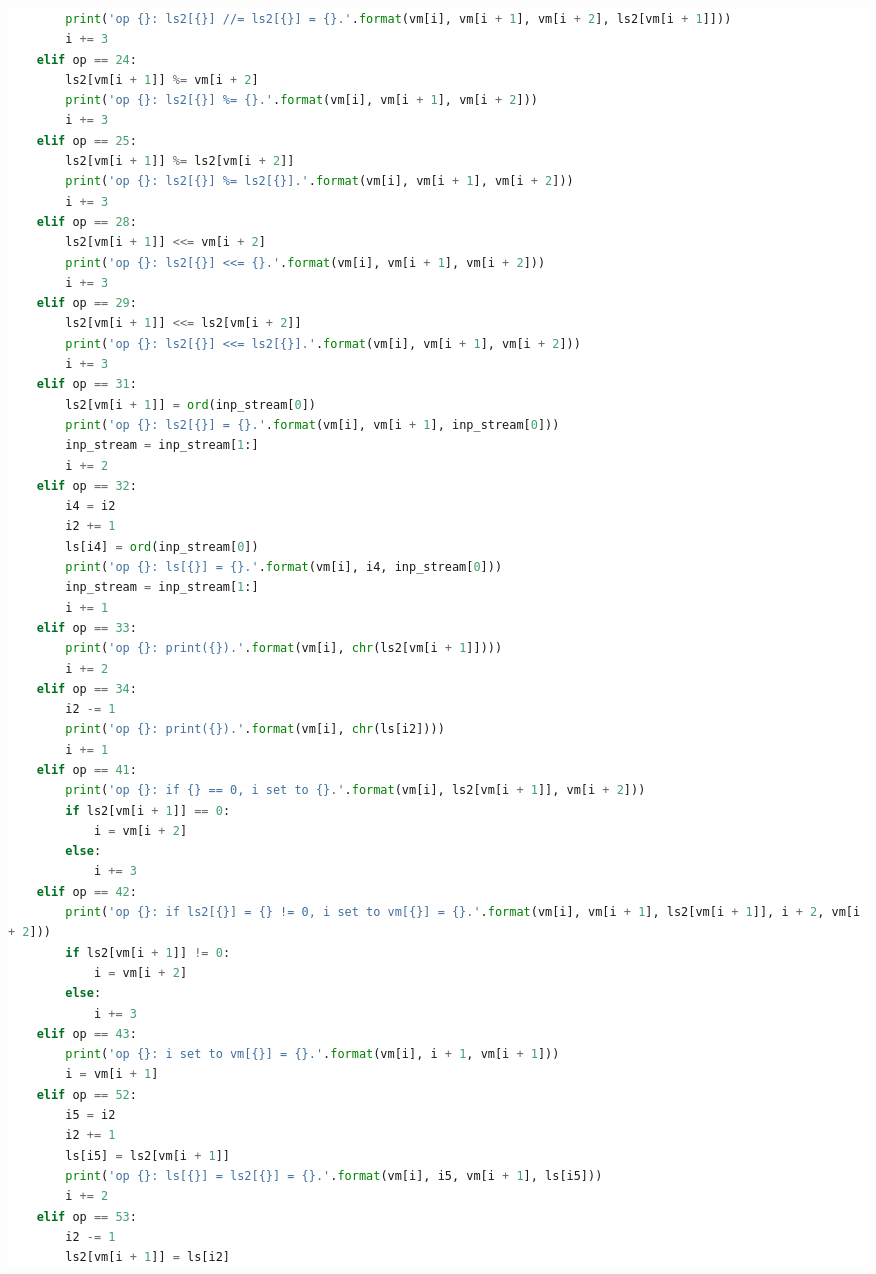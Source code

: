 ```Python
        print('op {}: ls2[{}] //= ls2[{}] = {}.'.format(vm[i], vm[i + 1], vm[i + 2], ls2[vm[i + 1]]))
        i += 3
    elif op == 24:
        ls2[vm[i + 1]] %= vm[i + 2]
        print('op {}: ls2[{}] %= {}.'.format(vm[i], vm[i + 1], vm[i + 2]))
        i += 3
    elif op == 25:
        ls2[vm[i + 1]] %= ls2[vm[i + 2]]
        print('op {}: ls2[{}] %= ls2[{}].'.format(vm[i], vm[i + 1], vm[i + 2]))
        i += 3
    elif op == 28:
        ls2[vm[i + 1]] <<= vm[i + 2]
        print('op {}: ls2[{}] <<= {}.'.format(vm[i], vm[i + 1], vm[i + 2]))
        i += 3
    elif op == 29:
        ls2[vm[i + 1]] <<= ls2[vm[i + 2]]
        print('op {}: ls2[{}] <<= ls2[{}].'.format(vm[i], vm[i + 1], vm[i + 2]))
        i += 3
    elif op == 31:
        ls2[vm[i + 1]] = ord(inp_stream[0])
        print('op {}: ls2[{}] = {}.'.format(vm[i], vm[i + 1], inp_stream[0]))
        inp_stream = inp_stream[1:]
        i += 2
    elif op == 32:
        i4 = i2
        i2 += 1
        ls[i4] = ord(inp_stream[0])
        print('op {}: ls[{}] = {}.'.format(vm[i], i4, inp_stream[0]))
        inp_stream = inp_stream[1:]
        i += 1
    elif op == 33:
        print('op {}: print({}).'.format(vm[i], chr(ls2[vm[i + 1]])))
        i += 2
    elif op == 34:
        i2 -= 1
        print('op {}: print({}).'.format(vm[i], chr(ls[i2])))
        i += 1
    elif op == 41:
        print('op {}: if {} == 0, i set to {}.'.format(vm[i], ls2[vm[i + 1]], vm[i + 2]))
        if ls2[vm[i + 1]] == 0:
            i = vm[i + 2]
        else:
            i += 3
    elif op == 42:
        print('op {}: if ls2[{}] = {} != 0, i set to vm[{}] = {}.'.format(vm[i], vm[i + 1], ls2[vm[i + 1]], i + 2, vm[i + 2]))
        if ls2[vm[i + 1]] != 0:
            i = vm[i + 2]
        else:
            i += 3
    elif op == 43:
        print('op {}: i set to vm[{}] = {}.'.format(vm[i], i + 1, vm[i + 1]))
        i = vm[i + 1]
    elif op == 52:
        i5 = i2
        i2 += 1
        ls[i5] = ls2[vm[i + 1]]
        print('op {}: ls[{}] = ls2[{}] = {}.'.format(vm[i], i5, vm[i + 1], ls[i5]))
        i += 2
    elif op == 53:
        i2 -= 1
        ls2[vm[i + 1]] = ls[i2]
```